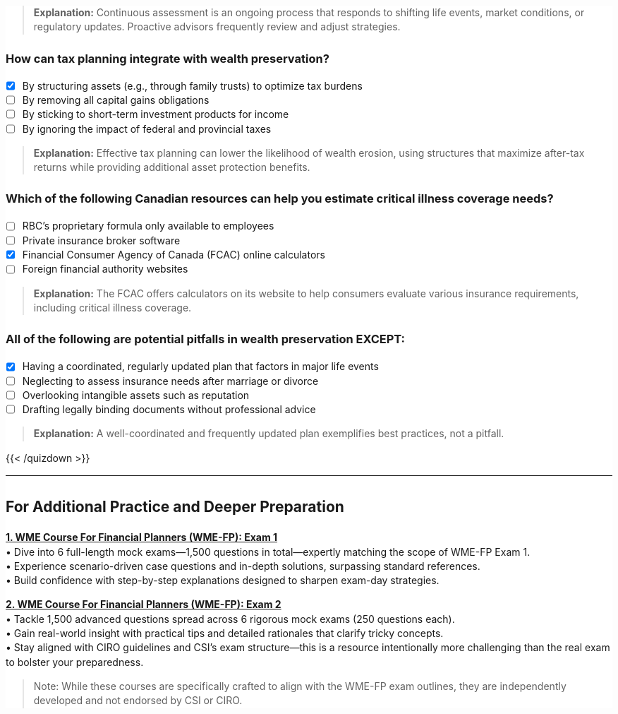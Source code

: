 > **Explanation:** Continuous assessment is an ongoing process that responds to shifting life events, market conditions, or regulatory updates. Proactive advisors frequently review and adjust strategies.

### How can tax planning integrate with wealth preservation?  
- [x] By structuring assets (e.g., through family trusts) to optimize tax burdens  
- [ ] By removing all capital gains obligations  
- [ ] By sticking to short-term investment products for income  
- [ ] By ignoring the impact of federal and provincial taxes  

> **Explanation:** Effective tax planning can lower the likelihood of wealth erosion, using structures that maximize after-tax returns while providing additional asset protection benefits.

### Which of the following Canadian resources can help you estimate critical illness coverage needs?  
- [ ] RBC’s proprietary formula only available to employees  
- [ ] Private insurance broker software  
- [x] Financial Consumer Agency of Canada (FCAC) online calculators  
- [ ] Foreign financial authority websites  

> **Explanation:** The FCAC offers calculators on its website to help consumers evaluate various insurance requirements, including critical illness coverage.

### All of the following are potential pitfalls in wealth preservation EXCEPT:  
- [x] Having a coordinated, regularly updated plan that factors in major life events  
- [ ] Neglecting to assess insurance needs after marriage or divorce  
- [ ] Overlooking intangible assets such as reputation  
- [ ] Drafting legally binding documents without professional advice  

> **Explanation:** A well-coordinated and frequently updated plan exemplifies best practices, not a pitfall.

{{< /quizdown >}}

---

## For Additional Practice and Deeper Preparation

**[1. WME Course For Financial Planners (WME-FP): Exam 1](https://www.udemy.com/course/csi-wme-fp-exam1/?referralCode=1A23C67E56971C0A73D5)**  
• Dive into 6 full-length mock exams—1,500 questions in total—expertly matching the scope of WME-FP Exam 1.  
• Experience scenario-driven case questions and in-depth solutions, surpassing standard references.  
• Build confidence with step-by-step explanations designed to sharpen exam-day strategies.

**[2. WME Course For Financial Planners (WME-FP): Exam 2](https://www.udemy.com/course/csi-wme-fp-exam2/?referralCode=25879CCDED7B7905BBA8)**  
• Tackle 1,500 advanced questions spread across 6 rigorous mock exams (250 questions each).  
• Gain real-world insight with practical tips and detailed rationales that clarify tricky concepts.  
• Stay aligned with CIRO guidelines and CSI’s exam structure—this is a resource intentionally more challenging than the real exam to bolster your preparedness.

> Note: While these courses are specifically crafted to align with the WME-FP exam outlines, they are independently developed and not endorsed by CSI or CIRO.
